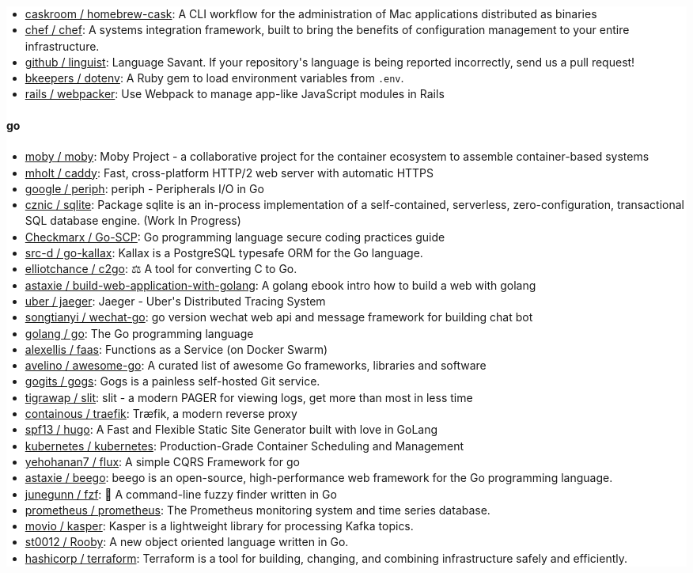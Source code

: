 * [caskroom / homebrew-cask](https://github.com/caskroom/homebrew-cask): A CLI workflow for the administration of Mac applications distributed as binaries
* [chef / chef](https://github.com/chef/chef): A systems integration framework, built to bring the benefits of configuration management to your entire infrastructure.
* [github / linguist](https://github.com/github/linguist): Language Savant. If your repository's language is being reported incorrectly, send us a pull request!
* [bkeepers / dotenv](https://github.com/bkeepers/dotenv): A Ruby gem to load environment variables from `.env`.
* [rails / webpacker](https://github.com/rails/webpacker): Use Webpack to manage app-like JavaScript modules in Rails

#### go
* [moby / moby](https://github.com/moby/moby): Moby Project - a collaborative project for the container ecosystem to assemble container-based systems
* [mholt / caddy](https://github.com/mholt/caddy): Fast, cross-platform HTTP/2 web server with automatic HTTPS
* [google / periph](https://github.com/google/periph): periph - Peripherals I/O in Go
* [cznic / sqlite](https://github.com/cznic/sqlite): Package sqlite is an in-process implementation of a self-contained, serverless, zero-configuration, transactional SQL database engine. (Work In Progress)
* [Checkmarx / Go-SCP](https://github.com/Checkmarx/Go-SCP): Go programming language secure coding practices guide
* [src-d / go-kallax](https://github.com/src-d/go-kallax): Kallax is a PostgreSQL typesafe ORM for the Go language.
* [elliotchance / c2go](https://github.com/elliotchance/c2go): ⚖️ A tool for converting C to Go.
* [astaxie / build-web-application-with-golang](https://github.com/astaxie/build-web-application-with-golang): A golang ebook intro how to build a web with golang
* [uber / jaeger](https://github.com/uber/jaeger): Jaeger - Uber's Distributed Tracing System
* [songtianyi / wechat-go](https://github.com/songtianyi/wechat-go): go version wechat web api and message framework for building chat bot
* [golang / go](https://github.com/golang/go): The Go programming language
* [alexellis / faas](https://github.com/alexellis/faas): Functions as a Service (on Docker Swarm)
* [avelino / awesome-go](https://github.com/avelino/awesome-go): A curated list of awesome Go frameworks, libraries and software
* [gogits / gogs](https://github.com/gogits/gogs): Gogs is a painless self-hosted Git service.
* [tigrawap / slit](https://github.com/tigrawap/slit): slit - a modern PAGER for viewing logs, get more than most in less time
* [containous / traefik](https://github.com/containous/traefik): Træfik, a modern reverse proxy
* [spf13 / hugo](https://github.com/spf13/hugo): A Fast and Flexible Static Site Generator built with love in GoLang
* [kubernetes / kubernetes](https://github.com/kubernetes/kubernetes): Production-Grade Container Scheduling and Management
* [yehohanan7 / flux](https://github.com/yehohanan7/flux): A simple CQRS Framework for go
* [astaxie / beego](https://github.com/astaxie/beego): beego is an open-source, high-performance web framework for the Go programming language.
* [junegunn / fzf](https://github.com/junegunn/fzf): 🌸 A command-line fuzzy finder written in Go
* [prometheus / prometheus](https://github.com/prometheus/prometheus): The Prometheus monitoring system and time series database.
* [movio / kasper](https://github.com/movio/kasper): Kasper is a lightweight library for processing Kafka topics.
* [st0012 / Rooby](https://github.com/st0012/Rooby): A new object oriented language written in Go.
* [hashicorp / terraform](https://github.com/hashicorp/terraform): Terraform is a tool for building, changing, and combining infrastructure safely and efficiently.
